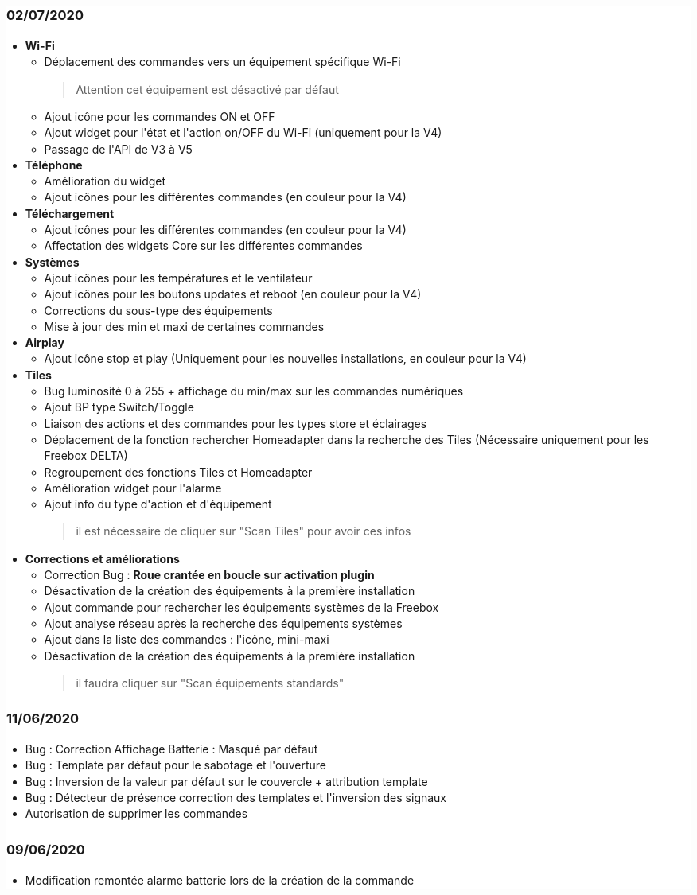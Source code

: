 ### 02/07/2020

- **Wi-Fi**
  - Déplacement des commandes vers un équipement spécifique Wi-Fi
    > Attention cet équipement est désactivé par défaut
  - Ajout icône pour les commandes ON et OFF
  - Ajout widget pour l'état et l'action on/OFF du Wi-Fi (uniquement pour la V4)
  - Passage de l'API de V3 à V5
- **Téléphone**
  - Amélioration du widget
  - Ajout icônes pour les différentes commandes (en couleur pour la V4)
- **Téléchargement**
  - Ajout icônes pour les différentes commandes (en couleur pour la V4)
  - Affectation des widgets Core sur les différentes commandes
- **Systèmes**
  - Ajout icônes pour les températures et le ventilateur
  - Ajout icônes pour les boutons updates et reboot (en couleur pour la V4)
  - Corrections du sous-type des équipements
  - Mise à jour des min et maxi de certaines commandes
- **Airplay**
  - Ajout icône stop et play (Uniquement pour les nouvelles installations, en couleur pour la V4)
- **Tiles**
  - Bug luminosité 0 à 255 + affichage du min/max sur les commandes numériques
  - Ajout BP type Switch/Toggle
  - Liaison des actions et des commandes pour les types store et éclairages
  - Déplacement de la fonction rechercher Homeadapter dans la recherche des Tiles (Nécessaire uniquement pour les Freebox DELTA)
  - Regroupement des fonctions Tiles et Homeadapter
  - Amélioration widget pour l'alarme
  - Ajout info du type d'action et d'équipement
    > il est nécessaire de cliquer sur "Scan Tiles" pour avoir ces infos
- **Corrections et améliorations**
  - Correction Bug : **Roue crantée en boucle sur activation plugin**
  - Désactivation de la création des équipements à la première installation
  - Ajout commande pour rechercher les équipements systèmes de la Freebox
  - Ajout analyse réseau après la recherche des équipements systèmes
  - Ajout dans la liste des commandes : l'icône, mini-maxi
  - Désactivation de la création des équipements à la première installation
    > il faudra cliquer sur "Scan équipements standards"

### 11/06/2020

- Bug : Correction Affichage Batterie : Masqué par défaut
- Bug : Template par défaut pour le sabotage et l'ouverture
- Bug : Inversion de la valeur par défaut sur le couvercle + attribution template
- Bug : Détecteur de présence correction des templates et l'inversion des signaux
- Autorisation de supprimer les commandes

### 09/06/2020

- Modification remontée alarme batterie lors de la création de la commande
